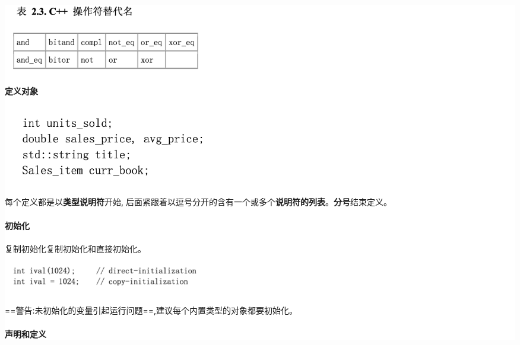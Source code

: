 <img src="/img/in-post/20_03/image-20200406103409436.png" alt="image-20200406103409436" style="zoom: 33%;" />

#### 定义对象

<img src="/img/in-post/20_03/image-20200406080404200.png" alt="image-20200406080404200" style="zoom: 33%;" />

每个定义都是以**类型说明符**开始, 后面紧跟着以逗号分开的含有一个或多个**说明符的列表**。**分号**结束定义。

#### 初始化

复制初始化复制初始化和直接初始化。

<img src="/img/in-post/20_03/image-20200406081453460.png" alt="image-20200406081453460" style="zoom: 67%;" />

==警告:未初始化的变量引起运行问题==,建议每个内置类型的对象都要初始化。

#### 声明和定义
